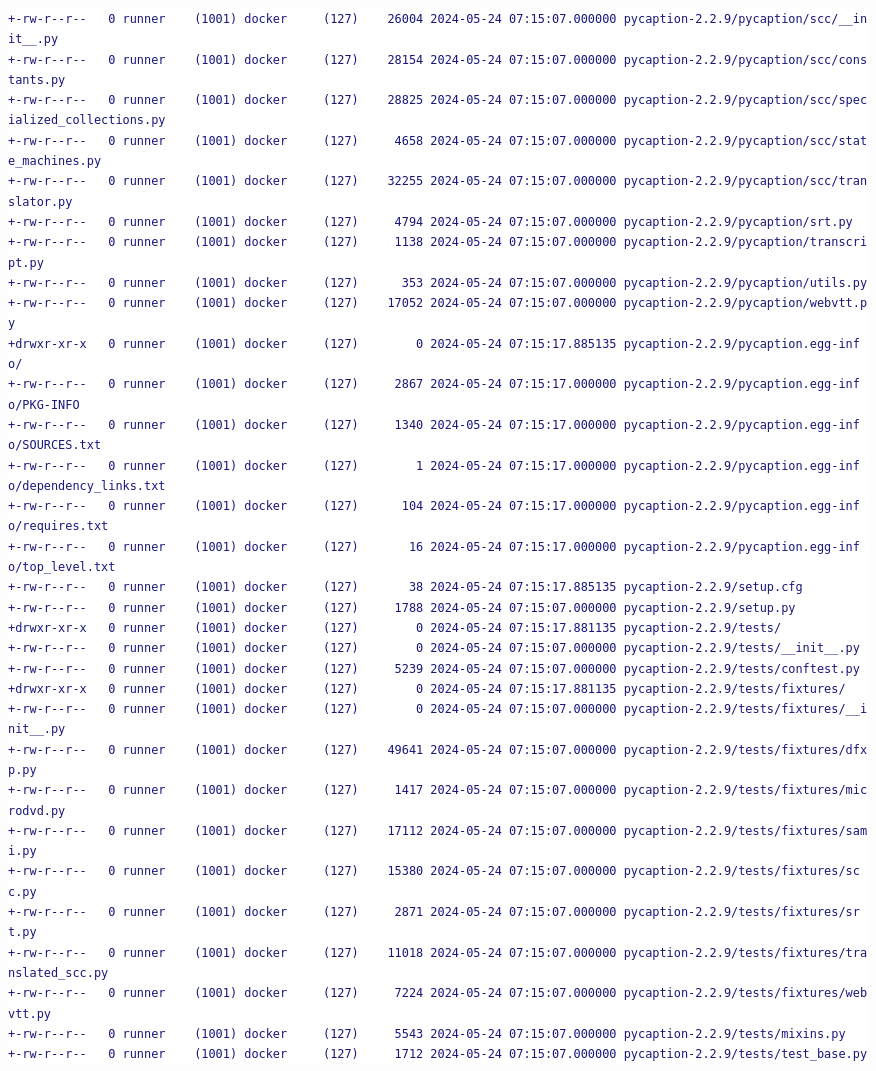 ```diff
+-rw-r--r--   0 runner    (1001) docker     (127)    26004 2024-05-24 07:15:07.000000 pycaption-2.2.9/pycaption/scc/__init__.py
+-rw-r--r--   0 runner    (1001) docker     (127)    28154 2024-05-24 07:15:07.000000 pycaption-2.2.9/pycaption/scc/constants.py
+-rw-r--r--   0 runner    (1001) docker     (127)    28825 2024-05-24 07:15:07.000000 pycaption-2.2.9/pycaption/scc/specialized_collections.py
+-rw-r--r--   0 runner    (1001) docker     (127)     4658 2024-05-24 07:15:07.000000 pycaption-2.2.9/pycaption/scc/state_machines.py
+-rw-r--r--   0 runner    (1001) docker     (127)    32255 2024-05-24 07:15:07.000000 pycaption-2.2.9/pycaption/scc/translator.py
+-rw-r--r--   0 runner    (1001) docker     (127)     4794 2024-05-24 07:15:07.000000 pycaption-2.2.9/pycaption/srt.py
+-rw-r--r--   0 runner    (1001) docker     (127)     1138 2024-05-24 07:15:07.000000 pycaption-2.2.9/pycaption/transcript.py
+-rw-r--r--   0 runner    (1001) docker     (127)      353 2024-05-24 07:15:07.000000 pycaption-2.2.9/pycaption/utils.py
+-rw-r--r--   0 runner    (1001) docker     (127)    17052 2024-05-24 07:15:07.000000 pycaption-2.2.9/pycaption/webvtt.py
+drwxr-xr-x   0 runner    (1001) docker     (127)        0 2024-05-24 07:15:17.885135 pycaption-2.2.9/pycaption.egg-info/
+-rw-r--r--   0 runner    (1001) docker     (127)     2867 2024-05-24 07:15:17.000000 pycaption-2.2.9/pycaption.egg-info/PKG-INFO
+-rw-r--r--   0 runner    (1001) docker     (127)     1340 2024-05-24 07:15:17.000000 pycaption-2.2.9/pycaption.egg-info/SOURCES.txt
+-rw-r--r--   0 runner    (1001) docker     (127)        1 2024-05-24 07:15:17.000000 pycaption-2.2.9/pycaption.egg-info/dependency_links.txt
+-rw-r--r--   0 runner    (1001) docker     (127)      104 2024-05-24 07:15:17.000000 pycaption-2.2.9/pycaption.egg-info/requires.txt
+-rw-r--r--   0 runner    (1001) docker     (127)       16 2024-05-24 07:15:17.000000 pycaption-2.2.9/pycaption.egg-info/top_level.txt
+-rw-r--r--   0 runner    (1001) docker     (127)       38 2024-05-24 07:15:17.885135 pycaption-2.2.9/setup.cfg
+-rw-r--r--   0 runner    (1001) docker     (127)     1788 2024-05-24 07:15:07.000000 pycaption-2.2.9/setup.py
+drwxr-xr-x   0 runner    (1001) docker     (127)        0 2024-05-24 07:15:17.881135 pycaption-2.2.9/tests/
+-rw-r--r--   0 runner    (1001) docker     (127)        0 2024-05-24 07:15:07.000000 pycaption-2.2.9/tests/__init__.py
+-rw-r--r--   0 runner    (1001) docker     (127)     5239 2024-05-24 07:15:07.000000 pycaption-2.2.9/tests/conftest.py
+drwxr-xr-x   0 runner    (1001) docker     (127)        0 2024-05-24 07:15:17.881135 pycaption-2.2.9/tests/fixtures/
+-rw-r--r--   0 runner    (1001) docker     (127)        0 2024-05-24 07:15:07.000000 pycaption-2.2.9/tests/fixtures/__init__.py
+-rw-r--r--   0 runner    (1001) docker     (127)    49641 2024-05-24 07:15:07.000000 pycaption-2.2.9/tests/fixtures/dfxp.py
+-rw-r--r--   0 runner    (1001) docker     (127)     1417 2024-05-24 07:15:07.000000 pycaption-2.2.9/tests/fixtures/microdvd.py
+-rw-r--r--   0 runner    (1001) docker     (127)    17112 2024-05-24 07:15:07.000000 pycaption-2.2.9/tests/fixtures/sami.py
+-rw-r--r--   0 runner    (1001) docker     (127)    15380 2024-05-24 07:15:07.000000 pycaption-2.2.9/tests/fixtures/scc.py
+-rw-r--r--   0 runner    (1001) docker     (127)     2871 2024-05-24 07:15:07.000000 pycaption-2.2.9/tests/fixtures/srt.py
+-rw-r--r--   0 runner    (1001) docker     (127)    11018 2024-05-24 07:15:07.000000 pycaption-2.2.9/tests/fixtures/translated_scc.py
+-rw-r--r--   0 runner    (1001) docker     (127)     7224 2024-05-24 07:15:07.000000 pycaption-2.2.9/tests/fixtures/webvtt.py
+-rw-r--r--   0 runner    (1001) docker     (127)     5543 2024-05-24 07:15:07.000000 pycaption-2.2.9/tests/mixins.py
+-rw-r--r--   0 runner    (1001) docker     (127)     1712 2024-05-24 07:15:07.000000 pycaption-2.2.9/tests/test_base.py
```